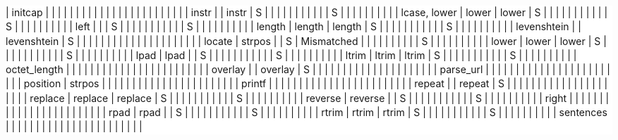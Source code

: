 | initcap                      |                        |                       |        |                          |         |      |       |     |      |       |        |      |           |        |         |      |        |          |       |     |        |     |
| instr                        |                        | instr                 | S      |                          |         |      |       |     |      |       |        |      |           | S      |         |      |        |          |       |     |        |     |
| lcase, lower                 | lower                  | lower                 | S      |                          |         |      |       |     |      |       |        |      |           | S      |         |      |        |          |       |     |        |     |
| left                         |                        |                       | S      |                          |         |      |       |     |      |       |        |      |           | S      |         |      |        |          |       |     |        |     |
| length                       | length                 | length                | S      |                          |         |      |       |     |      |       |        |      |           | S      |         |      |        |          |       |     |        |     |
| levenshtein                  |                        | levenshtein           | S      |                          |         |      |       |     |      |       |        |      |           |        |         |      |        |          |       |     |        |     |
| locate                       | strpos                 |                       | S      | Mismatched               |         |      |       |     |      |       |        |      |           | S      |         |      |        |          |       |     |        |     |
| lower                        | lower                  | lower                 | S      |                          |         |      |       |     |      |       |        |      |           | S      |         |      |        |          |       |     |        |     |
| lpad                         | lpad                   |                       | S      |                          |         |      |       |     |      |       |        |      |           | S      |         |      |        |          |       |     |        |     |
| ltrim                        | ltrim                  | ltrim                 | S      |                          |         |      |       |     |      |       |        |      |           | S      |         |      |        |          |       |     |        |     |
| octet_length                 |                        |                       |        |                          |         |      |       |     |      |       |        |      |           |        |         |      |        |          |       |     |        |     |
| overlay                      |                        | overlay               | S      |                          |         |      |       |     |      |       |        |      |           |        |         |      |        |          |       |     |        |     |
| parse_url                    |                        |                       |        |                          |         |      |       |     |      |       |        |      |           |        |         |      |        |          |       |     |        |     |
| position                     | strpos                 |                       |        |                          |         |      |       |     |      |       |        |      |           |        |         |      |        |          |       |     |        |     |
| printf                       |                        |                       |        |                          |         |      |       |     |      |       |        |      |           |        |         |      |        |          |       |     |        |     |
| repeat                       |                        | repeat                | S      |                          |         |      |       |     |      |       |        |      |           |        |         |      |        |          |       |     |        |     |
| replace                      | replace                | replace               | S      |                          |         |      |       |     |      |       |        |      |           | S      |         |      |        |          |       |     |        |     |
| reverse                      | reverse                |                       | S      |                          |         |      |       |     |      |       |        |      |           | S      |         |      |        |          |       |     |        |     |
| right                        |                        |                       |        |                          |         |      |       |     |      |       |        |      |           |        |         |      |        |          |       |     |        |     |
| rpad                         | rpad                   |                       | S      |                          |         |      |       |     |      |       |        |      |           | S      |         |      |        |          |       |     |        |     |
| rtrim                        | rtrim                  | rtrim                 | S      |                          |         |      |       |     |      |       |        |      |           | S      |         |      |        |          |       |     |        |     |
| sentences                    |                        |                       |        |                          |         |      |       |     |      |       |        |      |           |        |         |      |        |          |       |     |        |     |